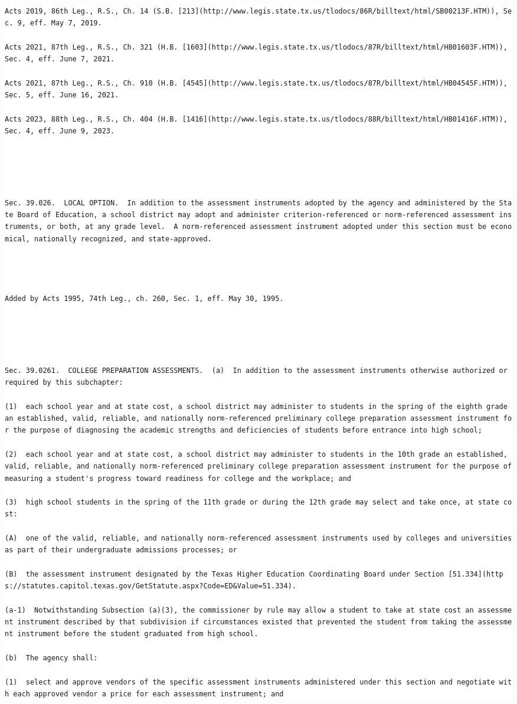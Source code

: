     Acts 2019, 86th Leg., R.S., Ch. 14 (S.B. [213](http://www.legis.state.tx.us/tlodocs/86R/billtext/html/SB00213F.HTM)), Sec. 9, eff. May 7, 2019.
    
    Acts 2021, 87th Leg., R.S., Ch. 321 (H.B. [1603](http://www.legis.state.tx.us/tlodocs/87R/billtext/html/HB01603F.HTM)), Sec. 4, eff. June 7, 2021.
    
    Acts 2021, 87th Leg., R.S., Ch. 910 (H.B. [4545](http://www.legis.state.tx.us/tlodocs/87R/billtext/html/HB04545F.HTM)), Sec. 5, eff. June 16, 2021.
    
    Acts 2023, 88th Leg., R.S., Ch. 404 (H.B. [1416](http://www.legis.state.tx.us/tlodocs/88R/billtext/html/HB01416F.HTM)), Sec. 4, eff. June 9, 2023.
    
    
    
    
    
    Sec. 39.026.  LOCAL OPTION.  In addition to the assessment instruments adopted by the agency and administered by the State Board of Education, a school district may adopt and administer criterion-referenced or norm-referenced assessment instruments, or both, at any grade level.  A norm-referenced assessment instrument adopted under this section must be economical, nationally recognized, and state-approved.
    
    
    
    
    Added by Acts 1995, 74th Leg., ch. 260, Sec. 1, eff. May 30, 1995.
    
    
    
    
    
    Sec. 39.0261.  COLLEGE PREPARATION ASSESSMENTS.  (a)  In addition to the assessment instruments otherwise authorized or required by this subchapter:
    
    (1)  each school year and at state cost, a school district may administer to students in the spring of the eighth grade an established, valid, reliable, and nationally norm-referenced preliminary college preparation assessment instrument for the purpose of diagnosing the academic strengths and deficiencies of students before entrance into high school;
    
    (2)  each school year and at state cost, a school district may administer to students in the 10th grade an established, valid, reliable, and nationally norm-referenced preliminary college preparation assessment instrument for the purpose of measuring a student's progress toward readiness for college and the workplace; and
    
    (3)  high school students in the spring of the 11th grade or during the 12th grade may select and take once, at state cost:
    
    (A)  one of the valid, reliable, and nationally norm-referenced assessment instruments used by colleges and universities as part of their undergraduate admissions processes; or
    
    (B)  the assessment instrument designated by the Texas Higher Education Coordinating Board under Section [51.334](https://statutes.capitol.texas.gov/GetStatute.aspx?Code=ED&Value=51.334).
    
    (a-1)  Notwithstanding Subsection (a)(3), the commissioner by rule may allow a student to take at state cost an assessment instrument described by that subdivision if circumstances existed that prevented the student from taking the assessment instrument before the student graduated from high school.
    
    (b)  The agency shall:
    
    (1)  select and approve vendors of the specific assessment instruments administered under this section and negotiate with each approved vendor a price for each assessment instrument; and
    